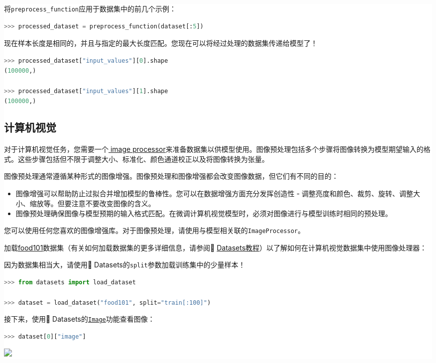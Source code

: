 将`preprocess_function`应用于数据集中的前几个示例：


```py
>>> processed_dataset = preprocess_function(dataset[:5])
```

现在样本长度是相同的，并且与指定的最大长度匹配。您现在可以将经过处理的数据集传递给模型了！


```py
>>> processed_dataset["input_values"][0].shape
(100000,)

>>> processed_dataset["input_values"][1].shape
(100000,)
```

## 计算机视觉

对于计算机视觉任务，您需要一个[ image processor](main_classes/image_processor)来准备数据集以供模型使用。图像预处理包括多个步骤将图像转换为模型期望输入的格式。这些步骤包括但不限于调整大小、标准化、颜色通道校正以及将图像转换为张量。

<Tip>

图像预处理通常遵循某种形式的图像增强。图像预处理和图像增强都会改变图像数据，但它们有不同的目的：

* 图像增强可以帮助防止过拟合并增加模型的鲁棒性。您可以在数据增强方面充分发挥创造性 - 调整亮度和颜色、裁剪、旋转、调整大小、缩放等。但要注意不要改变图像的含义。
* 图像预处理确保图像与模型预期的输入格式匹配。在微调计算机视觉模型时，必须对图像进行与模型训练时相同的预处理。

您可以使用任何您喜欢的图像增强库。对于图像预处理，请使用与模型相关联的`ImageProcessor`。

</Tip>

加载[food101](https://huggingface.co/datasets/food101)数据集（有关如何加载数据集的更多详细信息，请参阅🤗 [Datasets教程](https://huggingface.co/docs/datasets/load_hub)）以了解如何在计算机视觉数据集中使用图像处理器：

<Tip>

因为数据集相当大，请使用🤗 Datasets的`split`参数加载训练集中的少量样本！

</Tip>


```py
>>> from datasets import load_dataset

>>> dataset = load_dataset("food101", split="train[:100]")
```

接下来，使用🤗 Datasets的[`Image`](https://huggingface.co/docs/datasets/package_reference/main_classes?highlight=image#datasets.Image)功能查看图像：


```py
>>> dataset[0]["image"]
```

<div class="flex justify-center">
    <img src="https://huggingface.co/datasets/huggingface/documentation-images/resolve/main/vision-preprocess-tutorial.png"/>
</div>
